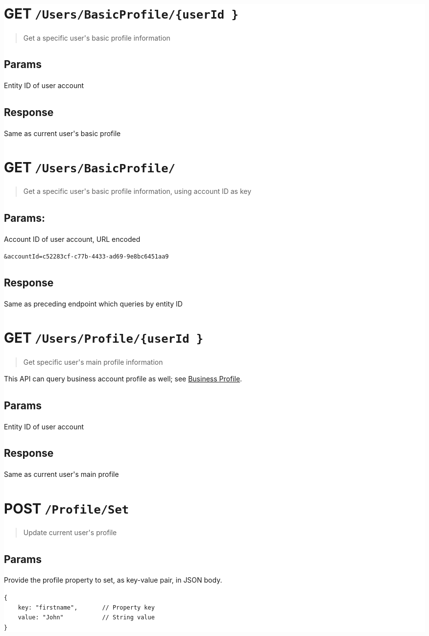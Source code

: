 

# GET `/Users/BasicProfile/{userId }`

> Get a specific user's basic profile information

## Params
Entity ID of user account
## Response
Same as current user's basic profile

# GET `/Users/BasicProfile/`

> Get a specific user's basic profile information, using account ID as key

## Params:
Account ID of user account, URL encoded

    &accountId=c52283cf-c77b-4433-ad69-9e8bc6451aa9
    
## Response
Same as preceding endpoint which queries by entity ID

# GET `/Users/Profile/{userId }`

> Get specific user's main profile information

This API can query business account profile as well; see [Business Profile](business-profile.html).

## Params
Entity ID of user account
## Response
Same as current user's main profile

# POST `/Profile/Set`

> Update current user's profile

## Params
Provide the profile property to set, as key-value pair, in JSON body.

    { 
        key: "firstname",       // Property key
        value: "John"           // String value
    } 
